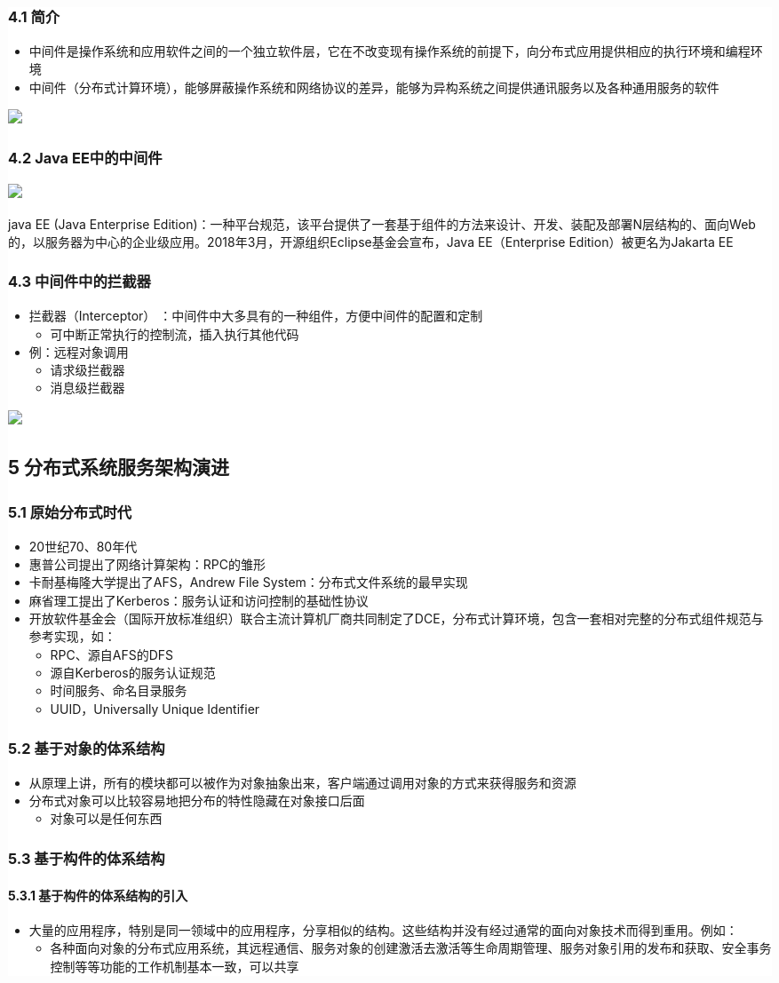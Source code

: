 ### 4.1 简介

- 中间件是操作系统和应用软件之间的一个独立软件层，它在不改变现有操作系统的前提下，向分布式应用提供相应的执行环境和编程环境
- 中间件（分布式计算环境），能够屏蔽操作系统和网络协议的差异，能够为异构系统之间提供通讯服务以及各种通用服务的软件

![](https://xingqiu-tuchuang-1256524210.cos.ap-shanghai.myqcloud.com/12632/202211161816331.png)

### 4.2 Java EE中的中间件

![](https://xingqiu-tuchuang-1256524210.cos.ap-shanghai.myqcloud.com/12632/202211161816463.png)

java EE (Java Enterprise Edition)：一种平台规范，该平台提供了一套基于组件的方法来设计、开发、装配及部署N层结构的、面向Web的，以服务器为中心的企业级应用。2018年3月，开源组织Eclipse基金会宣布，Java EE（Enterprise Edition）被更名为Jakarta EE

### 4.3 中间件中的拦截器

- 拦截器（Interceptor） ：中间件中大多具有的一种组件，方便中间件的配置和定制
  - 可中断正常执行的控制流，插入执行其他代码
- 例：远程对象调用
  - 请求级拦截器
  - 消息级拦截器 

![](https://xingqiu-tuchuang-1256524210.cos.ap-shanghai.myqcloud.com/12632/202211161818338.png)

## 5 分布式系统服务架构演进

### 5.1 原始分布式时代

- 20世纪70、80年代
- 惠普公司提出了网络计算架构：RPC的雏形
- 卡耐基梅隆大学提出了AFS，Andrew File System：分布式文件系统的最早实现
- 麻省理工提出了Kerberos：服务认证和访问控制的基础性协议
- 开放软件基金会（国际开放标准组织）联合主流计算机厂商共同制定了DCE，分布式计算环境，包含一套相对完整的分布式组件规范与参考实现，如：
  - RPC、源自AFS的DFS
  - 源自Kerberos的服务认证规范
  - 时间服务、命名目录服务
  - UUID，Universally Unique Identifier

### 5.2 基于对象的体系结构

- 从原理上讲，所有的模块都可以被作为对象抽象出来，客户端通过调用对象的方式来获得服务和资源
- 分布式对象可以比较容易地把分布的特性隐藏在对象接口后面
  - 对象可以是任何东西

### 5.3 基于构件的体系结构

#### 5.3.1 基于构件的体系结构的引入

- 大量的应用程序，特别是同一领域中的应用程序，分享相似的结构。这些结构并没有经过通常的面向对象技术而得到重用。例如：
  - 各种面向对象的分布式应用系统，其远程通信、服务对象的创建激活去激活等生命周期管理、服务对象引用的发布和获取、安全事务控制等等功能的工作机制基本一致，可以共享
